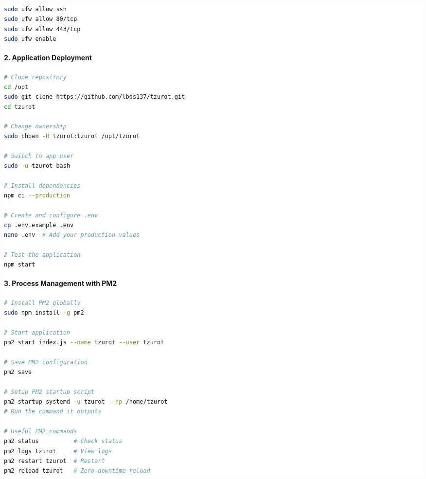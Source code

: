 ```bash
sudo ufw allow ssh
sudo ufw allow 80/tcp
sudo ufw allow 443/tcp
sudo ufw enable
```

#### 2. Application Deployment

```bash
# Clone repository
cd /opt
sudo git clone https://github.com/lbds137/tzurot.git
cd tzurot

# Change ownership
sudo chown -R tzurot:tzurot /opt/tzurot

# Switch to app user
sudo -u tzurot bash

# Install dependencies
npm ci --production

# Create and configure .env
cp .env.example .env
nano .env  # Add your production values

# Test the application
npm start
```

#### 3. Process Management with PM2

```bash
# Install PM2 globally
sudo npm install -g pm2

# Start application
pm2 start index.js --name tzurot --user tzurot

# Save PM2 configuration
pm2 save

# Setup PM2 startup script
pm2 startup systemd -u tzurot --hp /home/tzurot
# Run the command it outputs

# Useful PM2 commands
pm2 status          # Check status
pm2 logs tzurot     # View logs
pm2 restart tzurot  # Restart
pm2 reload tzurot   # Zero-downtime reload
```
